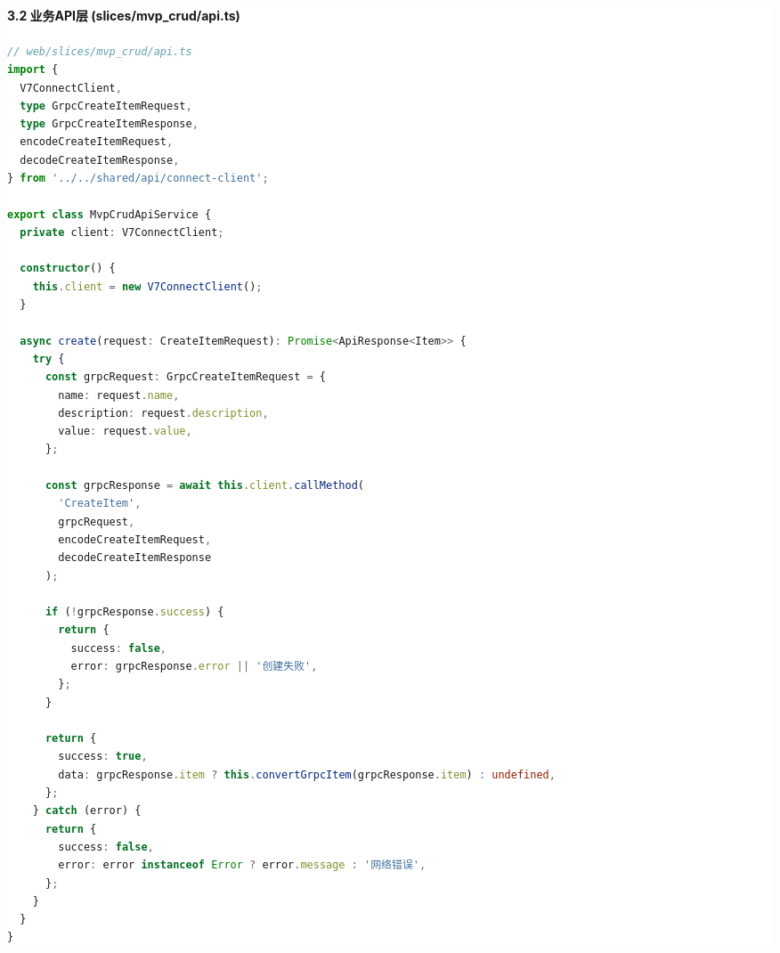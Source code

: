 #### 3.2 业务API层 (slices/mvp_crud/api.ts)
```typescript
// web/slices/mvp_crud/api.ts
import { 
  V7ConnectClient,
  type GrpcCreateItemRequest,
  type GrpcCreateItemResponse,
  encodeCreateItemRequest,
  decodeCreateItemResponse,
} from '../../shared/api/connect-client';

export class MvpCrudApiService {
  private client: V7ConnectClient;
  
  constructor() {
    this.client = new V7ConnectClient();
  }
  
  async create(request: CreateItemRequest): Promise<ApiResponse<Item>> {
    try {
      const grpcRequest: GrpcCreateItemRequest = {
        name: request.name,
        description: request.description,
        value: request.value,
      };
      
      const grpcResponse = await this.client.callMethod(
        'CreateItem',
        grpcRequest,
        encodeCreateItemRequest,
        decodeCreateItemResponse
      );
      
      if (!grpcResponse.success) {
        return {
          success: false,
          error: grpcResponse.error || '创建失败',
        };
      }
      
      return {
        success: true,
        data: grpcResponse.item ? this.convertGrpcItem(grpcResponse.item) : undefined,
      };
    } catch (error) {
      return {
        success: false,
        error: error instanceof Error ? error.message : '网络错误',
      };
    }
  }
}
```
